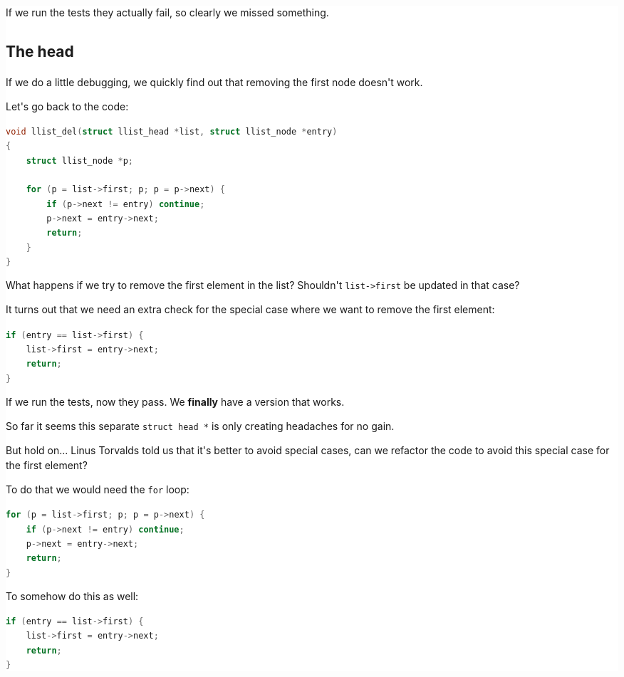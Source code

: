 If we run the tests they actually fail, so clearly we missed something.

## The head

If we do a little debugging, we quickly find out that removing the first node doesn't work.

Let's go back to the code:

```c
void llist_del(struct llist_head *list, struct llist_node *entry)
{
	struct llist_node *p;

	for (p = list->first; p; p = p->next) {
		if (p->next != entry) continue;
		p->next = entry->next;
		return;
	}
}
```

What happens if we try to remove the first element in the list? Shouldn't `list->first` be updated
in that case?

It turns out that we need an extra check for the special case where we want to remove the first
element:

```c
if (entry == list->first) {
	list->first = entry->next;
	return;
}
```

If we run the tests, now they pass. We **finally** have a version that works.

So far it seems this separate `struct head *` is only creating headaches for no gain.

But hold on... Linus Torvalds told us that it's better to avoid special cases, can we refactor the
code to avoid this special case for the first element?

To do that we would need the `for` loop:

```c
for (p = list->first; p; p = p->next) {
	if (p->next != entry) continue;
	p->next = entry->next;
	return;
}
```

To somehow do this as well:

```c
if (entry == list->first) {
	list->first = entry->next;
	return;
}
```
